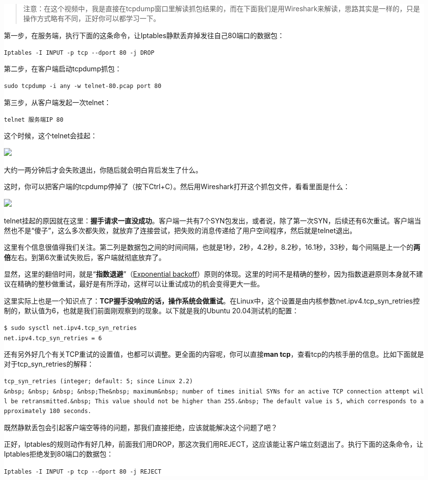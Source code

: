 > 注意：在这个视频中，我是直接在tcpdump窗口里解读抓包结果的，而在下面我们是用Wireshark来解读，思路其实是一样的，只是操作方式略有不同，正好你可以都学习一下。

第一步，在服务端，执行下面的这条命令，让Iptables静默丢弃掉发往自己80端口的数据包：

```plain
Iptables -I INPUT -p tcp --dport 80 -j DROP
```

第二步，在客户端启动tcpdump抓包：

```plain
sudo tcpdump -i any -w telnet-80.pcap port 80
```

第三步，从客户端发起一次telnet：

```plain
telnet 服务端IP 80
```

这个时候，这个telnet会挂起：

![](<https://static001.geekbang.org/resource/image/be/79/bea7a95e1c15c9abcd6d14bcb2a90979.jpg?wh=644x104>)

大约一两分钟后才会失败退出，你随后就会明白背后发生了什么。

这时，你可以把客户端的tcpdump停掉了（按下Ctrl+C）。然后用Wireshark打开这个抓包文件，看看里面是什么：

![](<https://static001.geekbang.org/resource/image/55/8d/552e7cb1263ffe018c3bc5cf946b3f8d.jpg?wh=1740x330>)

telnet挂起的原因就在这里：**握手请求一直没成功**。客户端一共有7个SYN包发出，或者说，除了第一次SYN，后续还有6次重试。客户端当然也不是“傻子”，这么多次都失败，就放弃了连接尝试，把失败的消息传递给了用户空间程序，然后就是telnet退出。

这里有个信息很值得我们关注。第二列是数据包之间的时间间隔，也就是1秒，2秒，4.2秒，8.2秒，16.1秒，33秒，每个间隔是上一个的**两倍**左右。到第6次重试失败后，客户端就彻底放弃了。

显然，这里的翻倍时间，就是“**指数退避**”（[Exponential backoff](<https://en.wikipedia.org/wiki/Exponential_backoff>)）原则的体现。这里的时间不是精确的整秒，因为指数退避原则本身就不建议在精确的整秒做重试，最好是有所浮动，这样可以让重试成功的机会变得更大一些。

这里实际上也是一个知识点了：**TCP握手没响应的话，操作系统会做重试**。在Linux中，这个设置是由内核参数net.ipv4.tcp\_syn\_retries控制的，默认值为6，也就是我们前面刚观察到的现象。以下就是我的Ubuntu 20.04测试机的配置：

```plain
$ sudo sysctl net.ipv4.tcp_syn_retries
net.ipv4.tcp_syn_retries = 6
```

还有另外好几个有关TCP重试的设置值，也都可以调整。更全面的内容呢，你可以直接**man tcp**，查看tcp的内核手册的信息。比如下面就是对于tcp\_syn\_retries的解释：

```plain
tcp_syn_retries (integer; default: 5; since Linux 2.2)
&nbsp; &nbsp; &nbsp; &nbsp;The&nbsp; maximum&nbsp; number of times initial SYNs for an active TCP connection attempt will be retransmitted.&nbsp; This value should not be higher than 255.&nbsp; The default value is 5, which corresponds to approximately 180 seconds.
```

既然静默丢包会引起客户端空等待的问题，那我们直接拒绝，应该就能解决这个问题了吧？

正好，Iptables的规则动作有好几种，前面我们用DROP，那这次我们用REJECT，这应该能让客户端立刻退出了。执行下面的这条命令，让Iptables拒绝发到80端口的数据包：

```plain
Iptables -I INPUT -p tcp --dport 80 -j REJECT
```

